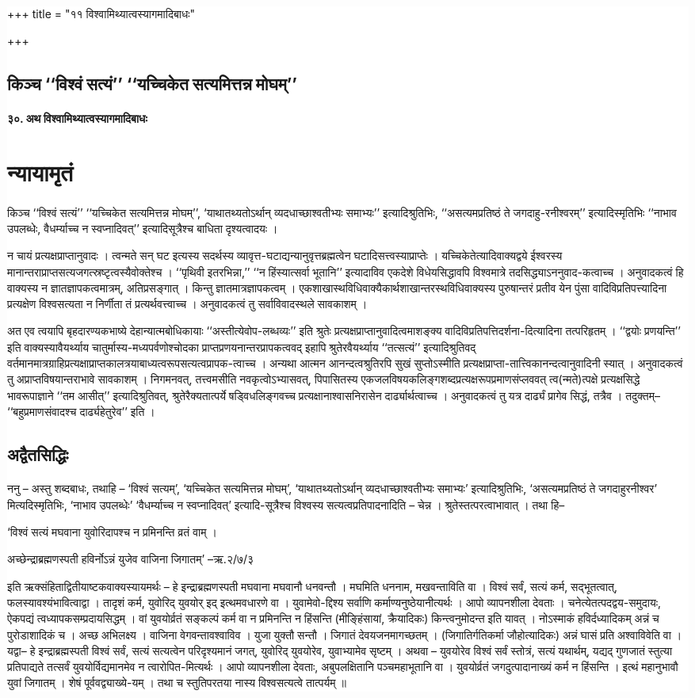 +++
title = "११ विश्वामिथ्यात्वस्यागमादिबाधः"

+++


## किञ्च ‘‘विश्वं सत्यं’’ ‘‘यच्चिकेत सत्यमित्तन्न मोघम्’’

**३०. अथ विश्वामिथ्यात्वस्यागमादिबाधः**

# **न्यायामृतं**

किञ्च ‘‘विश्वं सत्यं’’ ‘‘यच्चिकेत सत्यमित्तन्न मोघम्’’, ‘याथातथ्यतोऽर्थान् व्यदधाच्छाश्वतीभ्यः समाभ्यः’’ इत्यादिश्रुतिभिः, ‘‘असत्यमप्रतिष्ठं ते जगदाहु-रनीश्वरम्’’ इत्यादिस्मृतिभिः ‘‘नाभाव उपलब्धेः, वैधर्म्याच्च न स्वप्नादिवत्’’ इत्यादिसूत्रैश्च बाधिता दृश्यत्वादयः ।

न चायं प्रत्यक्षप्राप्तानुवादः । त्वन्मते सन् घट इत्यस्य सदर्थस्य व्यावृत्त-घटाद्यन्यानुवृत्तब्रह्मत्वेन घटादिसत्त्वस्याप्राप्तेः । यच्चिकेतेत्यादिवाक्यद्वये ईश्वरस्य मानान्तराप्राप्तसत्यजगत्स्रष्टृत्वस्यैवोक्तेश्च । ‘‘पृथिवी इतरभिन्ना,’’ ‘‘न हिंस्यात्सर्वा भूतानि’’ इत्यादाविव एकदेशे विधेयसिद्धावपि विश्वमात्रे तदसिद्ध्याऽननुवाद-कत्वाच्च । अनुवादकत्वं हि वाक्यस्य न ज्ञातज्ञापकत्वमात्रम्, अतिप्रसङ्गात् । किन्तु ज्ञातमात्रज्ञापकत्वम् । एकशाखास्थविधिवाक्यैकार्थशाखान्तरस्थविधिवाक्यस्य पुरुषान्तरं प्रतीव येन पुंसा वादिविप्रतिपत्त्यादिना प्रत्यक्षेण विश्वसत्यता न निर्णीता तं प्रत्यर्थवत्त्वाच्च । अनुवादकत्वं तु सर्वाविवादस्थले सावकाशम् ।

अत एव त्वयापि बृहदारण्यकभाष्ये देहान्यात्मबोधिकायाः ‘‘अस्तीत्येवोप-लब्धव्यः’’ इति श्रुतेः प्रत्यक्षप्राप्तानुवादित्वमाशङ्क्य वादिविप्रतिपत्तिदर्शना-दित्यादिना तत्परिहृतम् । ‘‘द्वयोः प्रणयन्ति’’ इति वाक्यस्यावैयर्थ्याय चातुर्मास्य-मध्यपर्वणोश्चोदका प्राप्तप्रणयनान्तरप्रापकत्ववद् इहापि श्रुतेरवैयर्थ्याय ‘‘तत्सत्यं’’ इत्यादिश्रुतिवद् वर्तमानमात्रग्राहिप्रत्यक्षाप्राप्तकालत्रयाबाध्यत्वरूपसत्यत्वप्रापक-त्वाच्च । अन्यथा आत्मन आनन्दत्वश्रुतिरपि सुखं सुप्तोऽस्मीति प्रत्यक्षप्राप्ता-तात्त्विकानन्दत्वानुवादिनी स्यात् । अनुवादकत्वं तु अप्राप्तविषयान्तराभावे सावकाशम् । निगमनवत्, तत्त्वमसीति नवकृत्वोऽभ्यासवत्, पिपासितस्य एकजलविषयकलिङ्गशब्दप्रत्यक्षरूपप्रमाणसंप्लववत् त्व(न्मते)त्पक्षे प्रत्यक्षसिद्धे भावरूपाज्ञाने ‘‘तम आसीत्’’ इत्यादिश्रुतिवत्, श्रुतेरैक्यतात्पर्ये षड्विधलिङ्गवच्च प्रत्यक्षानाश्वासनिरासेन दार्ढ्यार्थत्वाच्च । अनुवादकत्वं तु यत्र दार्ढ्यं प्रागेव सिद्धं, तत्रैव । तदुक्तम्– ‘‘बहुप्रमाणसंवादश्च दार्ढ्यहेतुरेव’’ इति ।

## **अद्वैतसिद्धिः**

ननु – अस्तु शब्दबाधः, तथाहि – ‘विश्वं सत्यम्’, ‘यच्चिकेत सत्यमित्तन्न मोघम्’, ‘याथातथ्यतोऽर्थान् व्यदधाच्छाश्वतीभ्यः समाभ्यः’ इत्यादिश्रुतिभिः, ‘असत्यमप्रतिष्ठं ते जगदाहुरनीश्वर’ मित्यदिस्मृतिभिः, ‘नाभाव उपलब्धेः’ ‘वैधर्म्याच्च न स्वप्नादिवत्’ इत्यादि-सूत्रैश्च विश्वस्य सत्यत्वप्रतिपादनादिति – चेन्न । श्रुतेस्तत्परत्वाभावात् । तथा हि–

‘विश्वं सत्यं मघवाना युवोरिदापश्च न प्रमिनन्ति व्रतं वाम् ।

अच्छेन्द्राब्रह्मणस्पती हविर्नोऽन्नं युजेव वाजिना जिगातम्’ –ऋ.२/७/३

इति ऋक्संहिताद्वितीयाष्टकवाक्यस्यायमर्थः – हे इन्द्राब्रह्मणस्पती
मघवाना मघवानौ धनवन्तौ । मघमिति धननाम, मखवन्ताविति वा । विश्वं सर्वं, सत्यं कर्म, सद्भूतत्वात्, फलस्यावश्यंभावित्वाद्वा । तादृशं कर्म, युवोरिद् युवयोर् इद् इत्थमवधारणे वा । युवामेवो-द्दिश्य सर्वाणि कर्माण्यनुष्ठेयानीत्यर्थः । आपो व्यापनशीला देवताः । चनेत्येतत्पदद्वय-समुदायः, ऐकपद्यं त्वध्यापकसम्प्रदायसिद्धम् । वां युवयोर्व्रतं सङ्कल्पं कर्म वा न प्रमिनन्ति न हिंसन्ति (मीङ्हिंसायां, क्रैयादिकः) किन्त्वनुमोदन्त इति यावत् । नोऽस्माकं हविर्दध्यादिकम् अन्नं च पुरोडाशादिकं च । अच्छ अभिलक्ष्य । वाजिना वेगवन्तावश्वाविव । युजा युक्तौ सन्तौ । जिगातं देवयजनमागच्छतम् । (जिगातिर्गतिकर्मा जौहोत्यादिकः) अन्नं घासं प्रति अश्वाविवेति वा । यद्वा– हे इन्द्राब्रह्मस्पती विश्वं सर्वं, सत्यं सत्यत्वेन परिदृश्यमानं जगत्, युवोरिद् युवयोरेव, युवाभ्यामेव सृष्टम् । अथवा – युवयोरेव विश्वं सर्वं स्तोत्रं, सत्यं यथार्थम्, यद्यद् गुणजातं स्तुत्या प्रतिपाद्यते तत्सर्वं युवयोर्विद्यमानमेव न त्वारोपित-मित्यर्थः । आपो व्यापनशीला देवताः, अबुपलक्षितानि पञ्चमहाभूतानि वा । युवयोर्व्रतं जगदुत्पादानाख्यं कर्म न हिंसन्ति । इत्थं महानुभावौ युवां जिगातम् । शेषं पूर्ववद्व्याख्ये-यम् । तथा च स्तुतिपरतया नास्य विश्वसत्यत्वे तात्पर्यम् ॥
